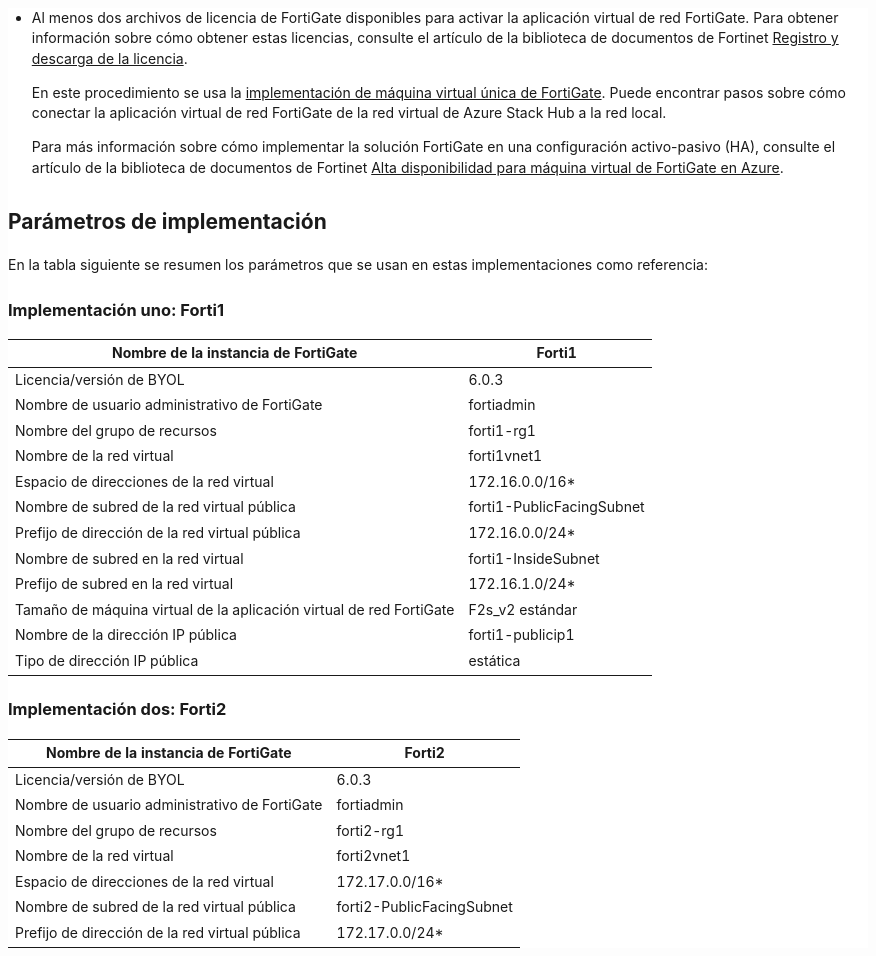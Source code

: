 -  Al menos dos archivos de licencia de FortiGate disponibles para activar la aplicación virtual de red FortiGate. Para obtener información sobre cómo obtener estas licencias, consulte el artículo de la biblioteca de documentos de Fortinet [Registro y descarga de la licencia](https://docs2.fortinet.com/vm/azure/FortiGate/6.2/azure-cookbook/6.2.0/19071/registering-and-downloading-your-license).

    En este procedimiento se usa la [implementación de máquina virtual única de FortiGate](https://docs2.fortinet.com/vm/azure/FortiGate/6.2/azure-cookbook/6.2.0/632940/single-FortiGate-vm-deployment). Puede encontrar pasos sobre cómo conectar la aplicación virtual de red FortiGate de la red virtual de Azure Stack Hub a la red local.

    Para más información sobre cómo implementar la solución FortiGate en una configuración activo-pasivo (HA), consulte el artículo de la biblioteca de documentos de Fortinet [Alta disponibilidad para máquina virtual de FortiGate en Azure](https://docs2.fortinet.com/vm/azure/FortiGate/6.2/azure-cookbook/6.2.0/983245/ha-for-FortiGate-vm-on-azure).

## <a name="deployment-parameters"></a>Parámetros de implementación

En la tabla siguiente se resumen los parámetros que se usan en estas implementaciones como referencia:

### <a name="deployment-one-forti1"></a>Implementación uno: Forti1

| Nombre de la instancia de FortiGate | Forti1 |
|-----------------------------------|---------------------------|
| Licencia/versión de BYOL | 6.0.3 |
| Nombre de usuario administrativo de FortiGate | fortiadmin |
| Nombre del grupo de recursos | forti1-rg1 |
| Nombre de la red virtual | forti1vnet1 |
| Espacio de direcciones de la red virtual | 172.16.0.0/16* |
| Nombre de subred de la red virtual pública | forti1-PublicFacingSubnet |
| Prefijo de dirección de la red virtual pública | 172.16.0.0/24* |
| Nombre de subred en la red virtual | forti1-InsideSubnet |
| Prefijo de subred en la red virtual | 172.16.1.0/24* |
| Tamaño de máquina virtual de la aplicación virtual de red FortiGate | F2s_v2 estándar |
| Nombre de la dirección IP pública | forti1-publicip1 |
| Tipo de dirección IP pública | estática |

### <a name="deployment-two-forti2"></a>Implementación dos: Forti2

| Nombre de la instancia de FortiGate | Forti2 |
|-----------------------------------|---------------------------|
| Licencia/versión de BYOL | 6.0.3 |
| Nombre de usuario administrativo de FortiGate | fortiadmin |
| Nombre del grupo de recursos | forti2-rg1 |
| Nombre de la red virtual | forti2vnet1 |
| Espacio de direcciones de la red virtual | 172.17.0.0/16* |
| Nombre de subred de la red virtual pública | forti2-PublicFacingSubnet |
| Prefijo de dirección de la red virtual pública | 172.17.0.0/24* |